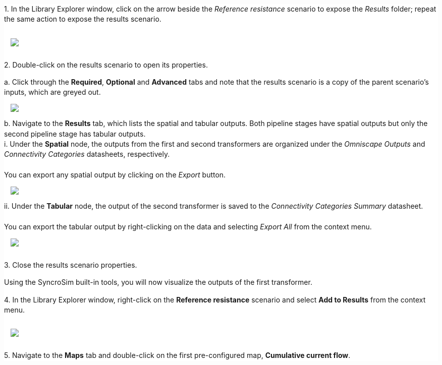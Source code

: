 1\.	In the Library Explorer window, click on the arrow beside the *Reference resistance* scenario to expose the *Results* folder; repeat the same action to expose the results scenario. 

<img align="center" style="padding: 13px" width="375" src="./images/screenshot21.png">

2\.	Double-click on the results scenario to open its properties.

<div class=indentation>
a. Click through the <b>Required</b>, <b>Optional</b> and <b>Advanced</b> tabs and note that the results scenario is a copy of the parent scenario’s inputs, which are greyed out.
</div> 
  
<img align="center" style="padding: 13px" width="400" src="./images/screenshot22.png">

<div class=indentation>
b. Navigate to the <b>Results</b> tab, which lists the spatial and tabular outputs. Both pipeline stages have spatial outputs but only the second pipeline stage has tabular outputs.
<br>
<div class=indentation>
i. Under the <b>Spatial</b> node, the outputs from the first and second transformers are organized under the <i>Omniscape Outputs</i> and <i>Connectivity Categories</i> datasheets, respectively.
<br><br>
You can export any spatial output by clicking on the <i>Export</i> button.
</div>
</div>

<img align="center" style="padding: 13px" width="600" src="./images/screenshot23.png">

<div class=indentation>
<div class=indentation>
ii.	Under the <b>Tabular</b> node, the output of the second transformer is saved to the <i>Connectivity Categories Summary</i> datasheet.
<br><br>
You can export the tabular output by right-clicking on the data and selecting <i>Export All</i> from the context menu.
</div>
</div>

<img align="center" style="padding: 13px" width="600" src="./images/screenshot24-new.png">

3\.	Close the results scenario properties.

<div class=indentation>
Using the SyncroSim built-in tools, you will now visualize the outputs of the first transformer.
</div>

4\.	In the Library Explorer window, right-click on the **Reference resistance** scenario and select **Add to Results** from the context menu. 

<img align="center" style="padding: 13px" width="375" src="./images/screenshot25.png">

5\.	Navigate to the **Maps** tab and double-click on the first pre-configured map, **Cumulative current flow**. 
